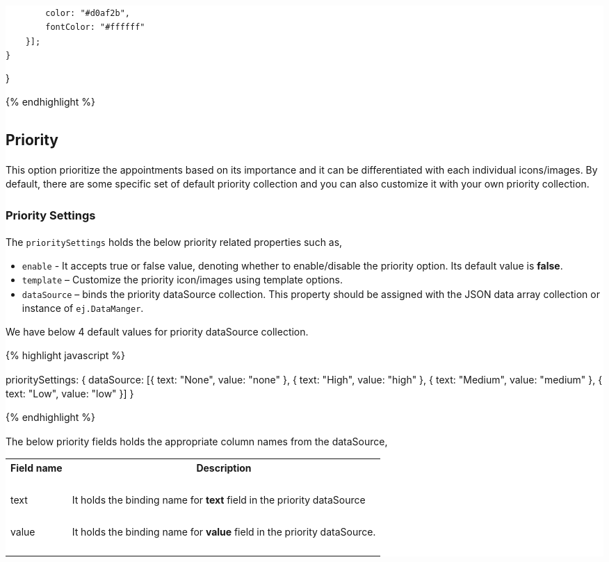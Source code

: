             color: "#d0af2b",
            fontColor: "#ffffff"
        }];
    }
}

{% endhighlight %}

## Priority

This option prioritize the appointments based on its importance and it can be differentiated with each individual icons/images. By default, there are some specific set of default priority collection and you can also customize it with your own priority collection.

### Priority Settings

The `prioritySettings` holds the below priority related properties such as,

* `enable` - It accepts true or false value, denoting whether to enable/disable the priority option. Its default value is **false**.
* `template` – Customize the priority icon/images using template options.
* `dataSource` – binds the priority dataSource collection. This property should be assigned with the JSON data array collection or instance of `ej.DataManger`. 

We have below 4 default values for priority dataSource collection.

{% highlight javascript %}

prioritySettings: {
    dataSource: [{
        text: "None",
        value: "none"
    }, {
        text: "High",
        value: "high"
    }, {
        text: "Medium",
        value: "medium"
    }, {
        text: "Low",
        value: "low"
    }]
}

{% endhighlight %}

The below priority fields holds the appropriate column names from the dataSource,

<table>
<tr>
<th>
Field name<br/><br/></th><th>
Description<br/><br/></th></tr>
<tr>
<td>
text<br/><br/></td><td>
It holds the binding name for <b>text</b> field in the priority dataSource<br/><br/></td></tr>
<tr>
<td>
value<br/><br/></td><td>
It holds the binding name for <b>value</b> field in the priority dataSource.<br/><br/></td></tr>
</table>

